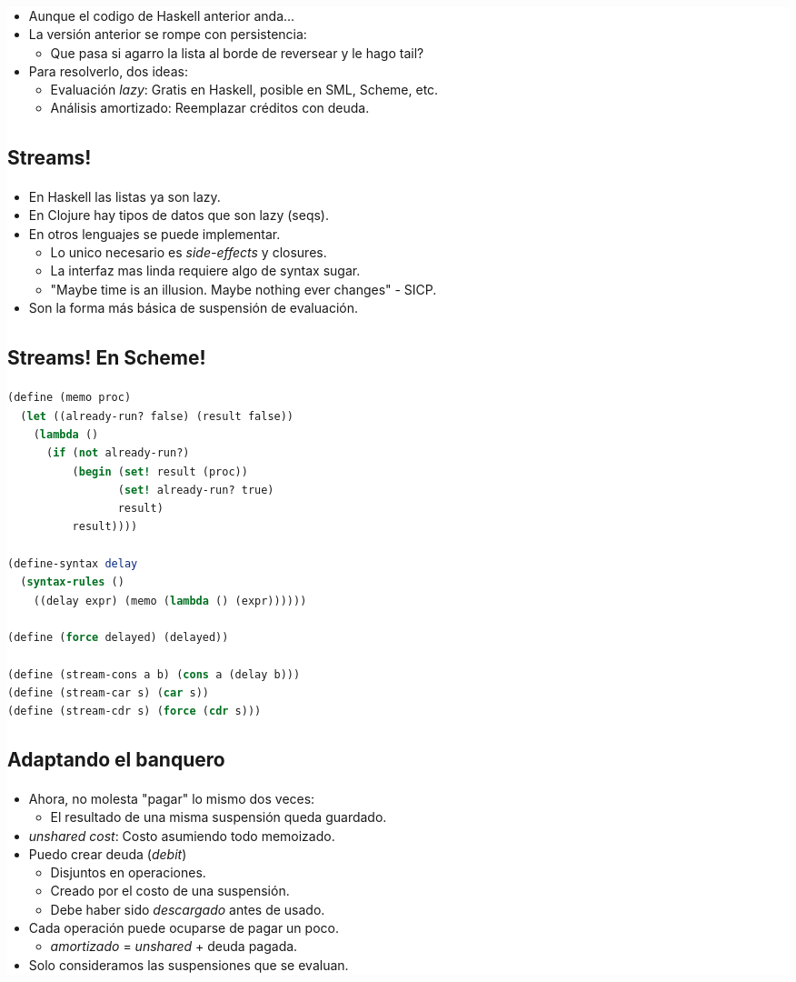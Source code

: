 * Aunque el codigo de Haskell anterior anda...
* La versión anterior se rompe con persistencia:
    * Que pasa si agarro la lista al borde de reversear y le hago tail?
* Para resolverlo, dos ideas:
    * Evaluación _lazy_: Gratis en Haskell, posible en SML, Scheme, etc.
    * Análisis amortizado: Reemplazar créditos con deuda.

## Streams!

* En Haskell las listas ya son lazy.
* En Clojure hay tipos de datos que son lazy (seqs).
* En otros lenguajes se puede implementar.
    * Lo unico necesario es _side-effects_ y closures.
    * La interfaz mas linda requiere algo de syntax sugar.
    * "Maybe time is an illusion. Maybe nothing ever changes" - SICP.
* Son la forma más básica de suspensión de evaluación.

## Streams! En Scheme!

~~~scheme
(define (memo proc)
  (let ((already-run? false) (result false))
    (lambda ()
      (if (not already-run?)
          (begin (set! result (proc))
                 (set! already-run? true)
                 result)
          result))))

(define-syntax delay
  (syntax-rules ()
    ((delay expr) (memo (lambda () (expr))))))

(define (force delayed) (delayed))

(define (stream-cons a b) (cons a (delay b)))
(define (stream-car s) (car s))
(define (stream-cdr s) (force (cdr s)))
~~~

## Adaptando el banquero

* Ahora, no molesta "pagar" lo mismo dos veces:
    * El resultado de una misma suspensión queda guardado.
* _unshared cost_: Costo asumiendo todo memoizado.
* Puedo crear deuda (_debit_) 
    * Disjuntos en operaciones.
    * Creado por el costo de una suspensión.
    * Debe haber sido _descargado_ antes de usado.
* Cada operación puede ocuparse de pagar un poco.
    * _amortizado_ = _unshared_ + deuda pagada.
* Solo consideramos las suspensiones que se evaluan.
